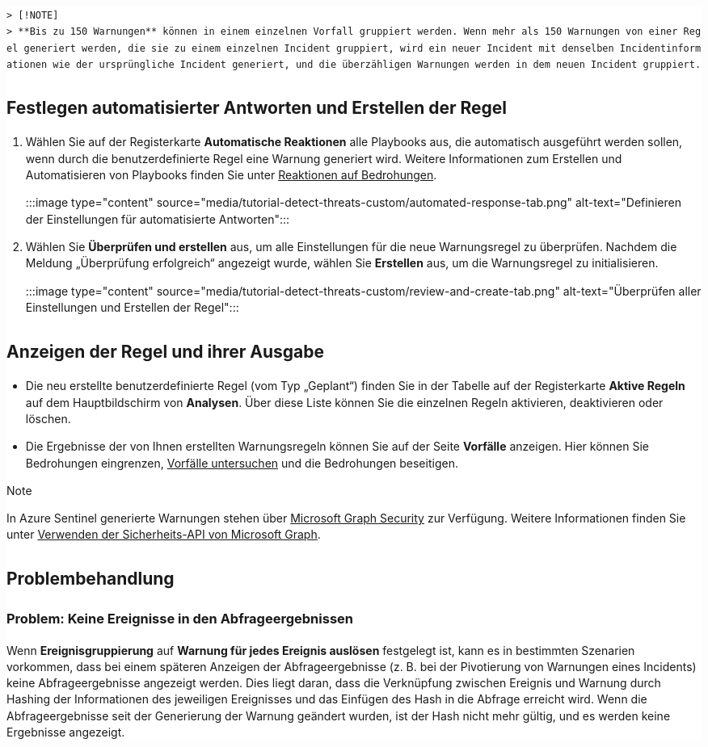     > [!NOTE]
    > **Bis zu 150 Warnungen** können in einem einzelnen Vorfall gruppiert werden. Wenn mehr als 150 Warnungen von einer Regel generiert werden, die sie zu einem einzelnen Incident gruppiert, wird ein neuer Incident mit denselben Incidentinformationen wie der ursprüngliche Incident generiert, und die überzähligen Warnungen werden in dem neuen Incident gruppiert.

## <a name="set-automated-responses-and-create-the-rule"></a>Festlegen automatisierter Antworten und Erstellen der Regel

1. Wählen Sie auf der Registerkarte **Automatische Reaktionen** alle Playbooks aus, die automatisch ausgeführt werden sollen, wenn durch die benutzerdefinierte Regel eine Warnung generiert wird. Weitere Informationen zum Erstellen und Automatisieren von Playbooks finden Sie unter [Reaktionen auf Bedrohungen](tutorial-respond-threats-playbook.md).

    :::image type="content" source="media/tutorial-detect-threats-custom/automated-response-tab.png" alt-text="Definieren der Einstellungen für automatisierte Antworten":::

1. Wählen Sie **Überprüfen und erstellen** aus, um alle Einstellungen für die neue Warnungsregel zu überprüfen. Nachdem die Meldung „Überprüfung erfolgreich“ angezeigt wurde, wählen Sie **Erstellen** aus, um die Warnungsregel zu initialisieren.

    :::image type="content" source="media/tutorial-detect-threats-custom/review-and-create-tab.png" alt-text="Überprüfen aller Einstellungen und Erstellen der Regel":::

## <a name="view-the-rule-and-its-output"></a>Anzeigen der Regel und ihrer Ausgabe
  
- Die neu erstellte benutzerdefinierte Regel (vom Typ „Geplant“) finden Sie in der Tabelle auf der Registerkarte **Aktive Regeln** auf dem Hauptbildschirm von **Analysen**. Über diese Liste können Sie die einzelnen Regeln aktivieren, deaktivieren oder löschen.

- Die Ergebnisse der von Ihnen erstellten Warnungsregeln können Sie auf der Seite **Vorfälle** anzeigen. Hier können Sie Bedrohungen eingrenzen, [Vorfälle untersuchen](tutorial-investigate-cases.md) und die Bedrohungen beseitigen.

> [!NOTE]
> In Azure Sentinel generierte Warnungen stehen über [Microsoft Graph Security](/graph/security-concept-overview) zur Verfügung. Weitere Informationen finden Sie unter [Verwenden der Sicherheits-API von Microsoft Graph](/graph/api/resources/security-api-overview).

## <a name="troubleshooting"></a>Problembehandlung

### <a name="issue-no-events-appear-in-query-results"></a>Problem: Keine Ereignisse in den Abfrageergebnissen

Wenn **Ereignisgruppierung** auf **Warnung für jedes Ereignis auslösen** festgelegt ist, kann es in bestimmten Szenarien vorkommen, dass bei einem späteren Anzeigen der Abfrageergebnisse (z. B. bei der Pivotierung von Warnungen eines Incidents) keine Abfrageergebnisse angezeigt werden. Dies liegt daran, dass die Verknüpfung zwischen Ereignis und Warnung durch Hashing der Informationen des jeweiligen Ereignisses und das Einfügen des Hash in die Abfrage erreicht wird. Wenn die Abfrageergebnisse seit der Generierung der Warnung geändert wurden, ist der Hash nicht mehr gültig, und es werden keine Ergebnisse angezeigt. 
